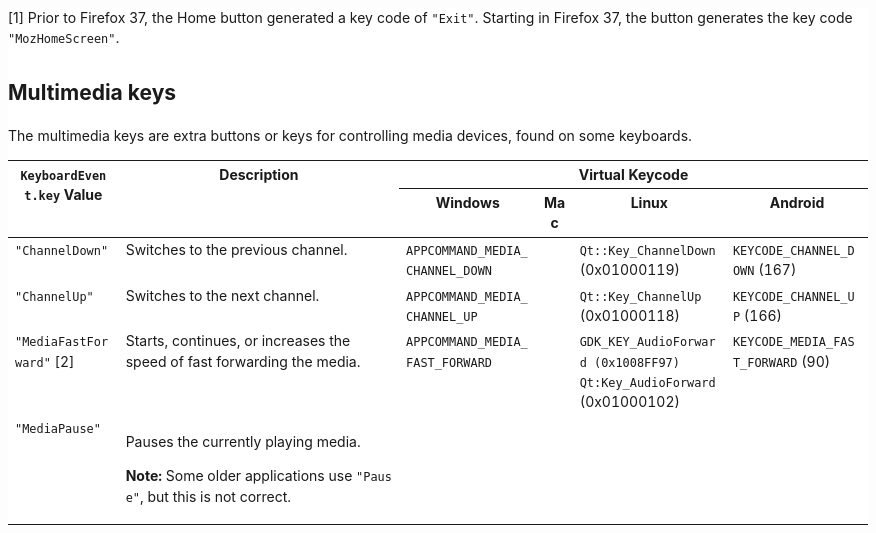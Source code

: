   </tbody>
</table>

\[1] Prior to Firefox 37, the Home button generated a key code of `"Exit"`. Starting in Firefox 37, the button generates the key code `"MozHomeScreen"`.

## Multimedia keys

The multimedia keys are extra buttons or keys for controlling media devices, found on some keyboards.

<table class="standard-table">
  <thead>
    <tr>
      <th rowspan="2" scope="col"><code>KeyboardEvent.key</code> Value</th>
      <th rowspan="2" scope="col">Description</th>
      <th colspan="4" scope="col">Virtual Keycode</th>
    </tr>
    <tr>
      <th scope="col">Windows</th>
      <th scope="col">Mac</th>
      <th scope="col">Linux</th>
      <th scope="col">Android</th>
    </tr>
  </thead>
  <tbody>
    <tr>
      <td><code>"ChannelDown"</code></td>
      <td>Switches to the previous channel.</td>
      <td><code>APPCOMMAND_MEDIA_CHANNEL_DOWN</code></td>
      <td></td>
      <td><code>Qt::Key_ChannelDown</code> (0x01000119)</td>
      <td><code>KEYCODE_CHANNEL_DOWN</code> (167)</td>
    </tr>
    <tr>
      <td><code>"ChannelUp"</code></td>
      <td>Switches to the next channel.</td>
      <td><code>APPCOMMAND_MEDIA_CHANNEL_UP</code></td>
      <td></td>
      <td><code>Qt::Key_ChannelUp</code> (0x01000118)</td>
      <td><code>KEYCODE_CHANNEL_UP</code> (166)</td>
    </tr>
    <tr>
      <td><code>"MediaFastForward"</code> [2]</td>
      <td>
        Starts, continues, or increases the speed of fast forwarding the media.
      </td>
      <td><code>APPCOMMAND_MEDIA_FAST_FORWARD</code></td>
      <td></td>
      <td>
        <code>GDK_KEY_AudioForward (0x1008FF97)<br />Qt:Key_AudioForward</code>
        (0x01000102)
      </td>
      <td><code>KEYCODE_MEDIA_FAST_FORWARD</code> (90)</td>
    </tr>
    <tr>
      <td><code>"MediaPause"</code></td>
      <td>
        <p>Pauses the currently playing media.</p>
        <div class="notecard note">
          <p>
            <strong>Note:</strong> Some older applications use
            <code>"Pause"</code>, but this is not correct.
          </p>